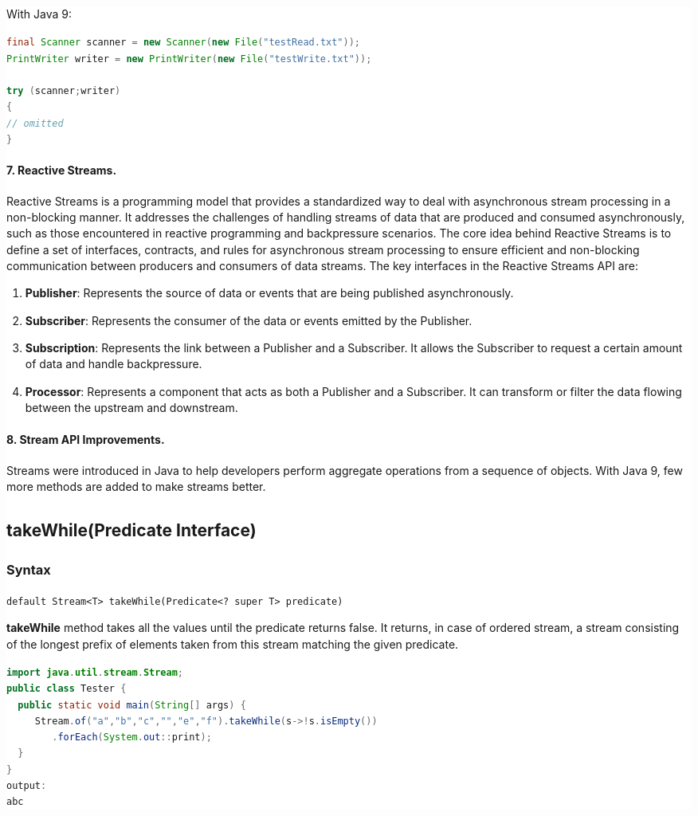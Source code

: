 With Java 9:
```java
final Scanner scanner = new Scanner(new File("testRead.txt")); 
PrintWriter writer = new PrintWriter(new File("testWrite.txt"));

try (scanner;writer) 
{ 
// omitted 
}
```

#### 7. Reactive Streams.
 Reactive Streams is a programming model that provides a standardized way to deal with asynchronous stream processing in a non-blocking manner. It addresses the challenges of handling streams of data that are produced and consumed asynchronously, such as those encountered in reactive programming and backpressure scenarios.
 The core idea behind Reactive Streams is to define a set of interfaces, contracts, and rules for asynchronous stream processing to ensure efficient and non-blocking communication between producers and consumers of data streams. The key interfaces in the Reactive Streams API are:

1. **Publisher**: Represents the source of data or events that are being published asynchronously.
    
2. **Subscriber**: Represents the consumer of the data or events emitted by the Publisher.
    
3. **Subscription**: Represents the link between a Publisher and a Subscriber. It allows the Subscriber to request a certain amount of data and handle backpressure.
    
4. **Processor**: Represents a component that acts as both a Publisher and a Subscriber. It can transform or filter the data flowing between the upstream and downstream.

#### 8. Stream API Improvements.
Streams were introduced in Java to help developers perform aggregate operations from a sequence of objects. With Java 9, few more methods are added to make streams better.

## takeWhile(Predicate Interface)
### Syntax

`default Stream<T> takeWhile(Predicate<? super T> predicate)`

**takeWhile** method takes all the values until the predicate returns false. It returns, in case of ordered stream, a stream consisting of the longest prefix of elements taken from this stream matching the given predicate.

 ```java
import java.util.stream.Stream;
public class Tester {
   public static void main(String[] args) {
      Stream.of("a","b","c","","e","f").takeWhile(s->!s.isEmpty())
         .forEach(System.out::print);		 
   } 
}
output: 
abc
```
